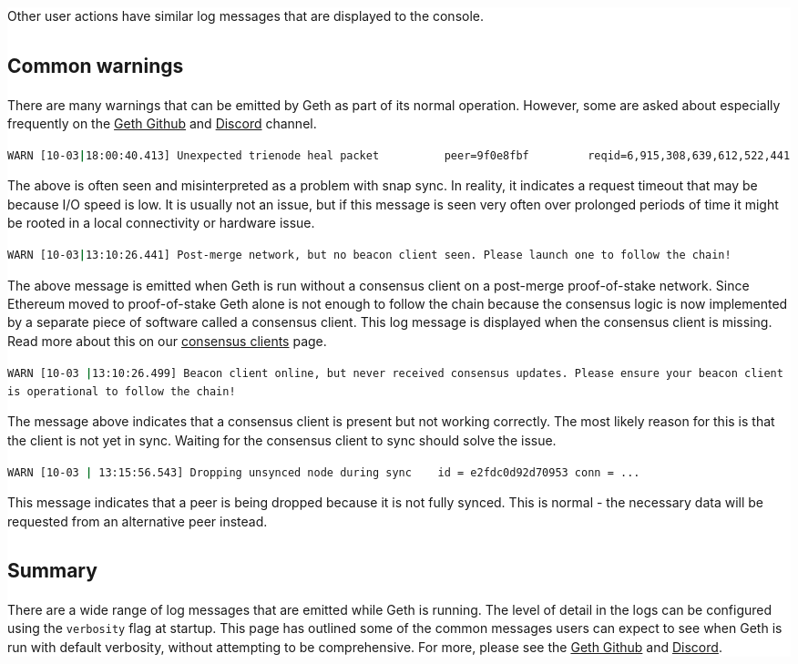 Other user actions have similar log messages that are displayed to the console.

## Common warnings

There are many warnings that can be emitted by Geth as part of its normal operation. However, some are asked about especially frequently on the [Geth Github](https://github.com/ethereum/go-ethereum) and [Discord](https://discord.gg/WHNkYDsAKU) channel.

```sh
WARN [10-03|18:00:40.413] Unexpected trienode heal packet          peer=9f0e8fbf         reqid=6,915,308,639,612,522,441
```

The above is often seen and misinterpreted as a problem with snap sync. In reality, it indicates a request timeout that may be because I/O speed is low. It is usually not an issue, but if this message is seen very often over prolonged periods of time it might be rooted in a local connectivity or hardware issue.

```sh
WARN [10-03|13:10:26.441] Post-merge network, but no beacon client seen. Please launch one to follow the chain!
```

The above message is emitted when Geth is run without a consensus client on a post-merge proof-of-stake network. Since Ethereum moved to proof-of-stake Geth alone is not enough to follow the chain because the consensus logic is now implemented by a separate piece of software called a consensus client. This log message is displayed when the consensus client is missing. Read more about this on our [consensus clients](/docs/interface/consensus-clients) page.

```sh
WARN [10-03 |13:10:26.499] Beacon client online, but never received consensus updates. Please ensure your beacon client is operational to follow the chain!
```

The message above indicates that a consensus client is present but not working correctly. The most likely reason for this is that the client is not yet in sync. Waiting for the consensus client to sync should solve the issue.

```sh
WARN [10-03 | 13:15:56.543] Dropping unsynced node during sync    id = e2fdc0d92d70953 conn = ...
```

This message indicates that a peer is being dropped because it is not fully synced. This is normal - the necessary data will be requested from an alternative peer instead.

## Summary

There are a wide range of log messages that are emitted while Geth is running. The level of detail in the logs can be configured using the `verbosity` flag at startup. This page has outlined some of the common messages users can expect to see when Geth is run with default verbosity, without attempting to be comprehensive. For more, please see the [Geth Github](https://github.com/ethereum/go-ethereum) and [Discord](https://discord.gg/WHNkYDsAKU).

